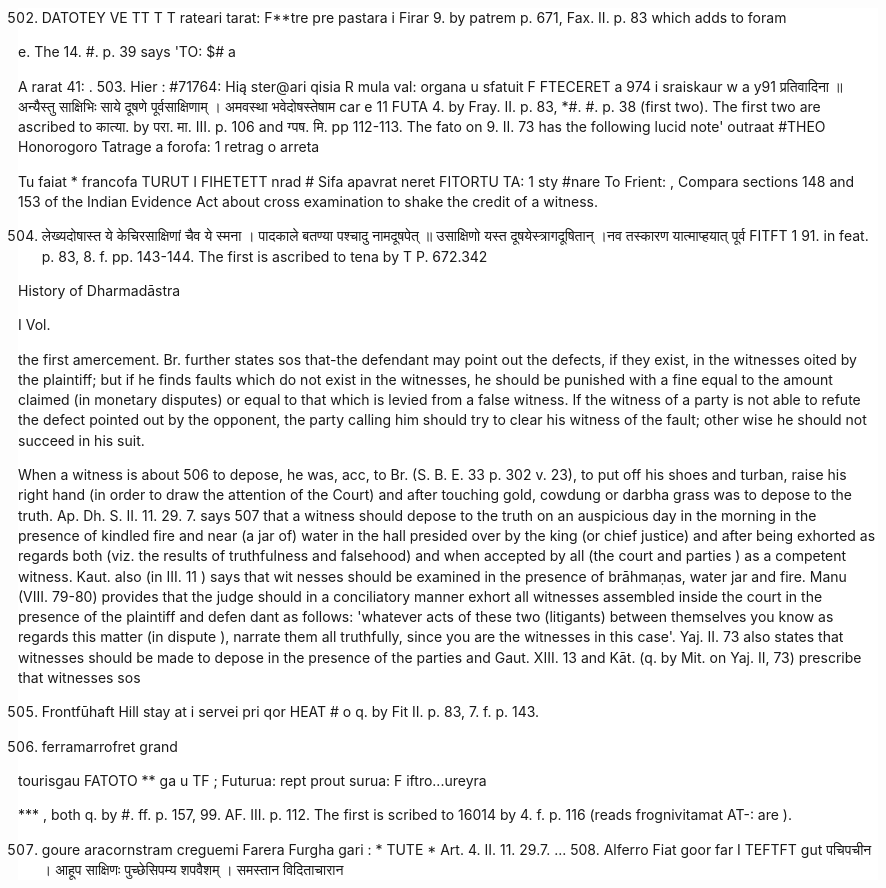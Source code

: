 502. DATOTEY VE TT T T rateari tarat: F**tre pre pastara i Firar 9. by patrem p. 671, Fax. II. p. 83 which adds to foram 

e. The 14. \#. p. 39 says 'TO: $\# a 

A rarat 41: . 503. Hier : \#71764: Hią ster@ari qisia R mula val: organa u sfatuit F FTECERET a 974 i sraiskaur w a y91 प्रतिवादिना ॥ अन्यैस्तु साक्षिभिः साये दूषणे पूर्वसाक्षिणाम् । अमवस्था भवेदोषस्तेषाम car e 11 FUTA 4. by Fray. II. p. 83, *\#. \#. p. 38 (first two). The first two are ascribed to कात्या. by परा. मा. III. p. 106 and ग्पष. मि. pp 112-113. The fato on 9. II. 73 has the following lucid note' outraat \#THEO Honorogoro Tatrage a forofa: 1 retrag o arreta 

Tu faiat * francofa TURUT I FIHETETT nrad \# Sifa apavrat neret FITORTU TA: 1 sty \#nare To Frient: , Compara sections 148 and 153 of the Indian Evidence Act about cross examination to shake the credit of a witness. 

504. लेख्यदोषास्त ये केचिरसाक्षिणां चैव ये स्मना । पादकाले बतण्या पश्चादु नामदूषपेत् ॥ उसाक्षिणो यस्त दूषयेस्त्रागदूषितान् ।नव तस्कारण यात्माप्हयात् पूर्व FITFT 1 91. in feat. p. 83, 8. f. pp. 143-144. The first is ascribed to tena by T P. 672.342 

History of Dharmadāstra 

I Vol. 

the first amercement. Br. further states sos that-the defendant may point out the defects, if they exist, in the witnesses oited by the plaintiff; but if he finds faults which do not exist in the witnesses, he should be punished with a fine equal to the amount claimed (in monetary disputes) or equal to that which is levied from a false witness. If the witness of a party is not able to refute the defect pointed out by the opponent, the party calling him should try to clear his witness of the fault; other wise he should not succeed in his suit. 

When a witness is about 506 to depose, he was, acc, to Br. (S. B. E. 33 p. 302 v. 23), to put off his shoes and turban, raise his right hand (in order to draw the attention of the Court) and after touching gold, cowdung or darbha grass was to depose to the truth. Ap. Dh. S. II. 11. 29. 7. says 507 that a witness should depose to the truth on an auspicious day in the morning in the presence of kindled fire and near (a jar of) water in the hall presided over by the king (or chief justice) and after being exhorted as regards both (viz. the results of truthfulness and falsehood) and when accepted by all (the court and parties ) as a competent witness. Kaut. also (in III. 11 ) says that wit nesses should be examined in the presence of brāhmaṇas, water jar and fire. Manu (VIII. 79-80) provides that the judge should in a conciliatory manner exhort all witnesses assembled inside the court in the presence of the plaintiff and defen dant as follows: 'whatever acts of these two (litigants) between themselves you know as regards this matter (in dispute ), narrate them all truthfully, since you are the witnesses in this case'. Yaj. II. 73 also states that witnesses should be made to depose in the presence of the parties and Gaut. XIII. 13 and Kāt. (q. by Mit. on Yaj. II, 73) prescribe that witnesses sos 

505. Frontfūhaft Hill stay at i servei pri qor HEAT \# o q. by Fit II. p. 83, 7. f. p. 143. 

506. ferramarrofret grand 

tourisgau FATOTO ** ga u TF ; Futurua: rept prout surua: F iftro...ureyra 

*** , both q. by \#. ff. p. 157, 99. AF. III. p. 112. The first is scribed to 16014 by 4. f. p. 116 (reads frognivitamat AT-: are ). 

507. goure aracornstram creguemi Farera Furgha gari : * TUTE * Art. 4. II. 11. 29.7. ... 508. Alferro Fiat goor far I TEFTFT gut पचिपचीन । आहूप साक्षिणः पुच्छेसिपम्य शपवैशम् । समस्तान विदिताचारान 
